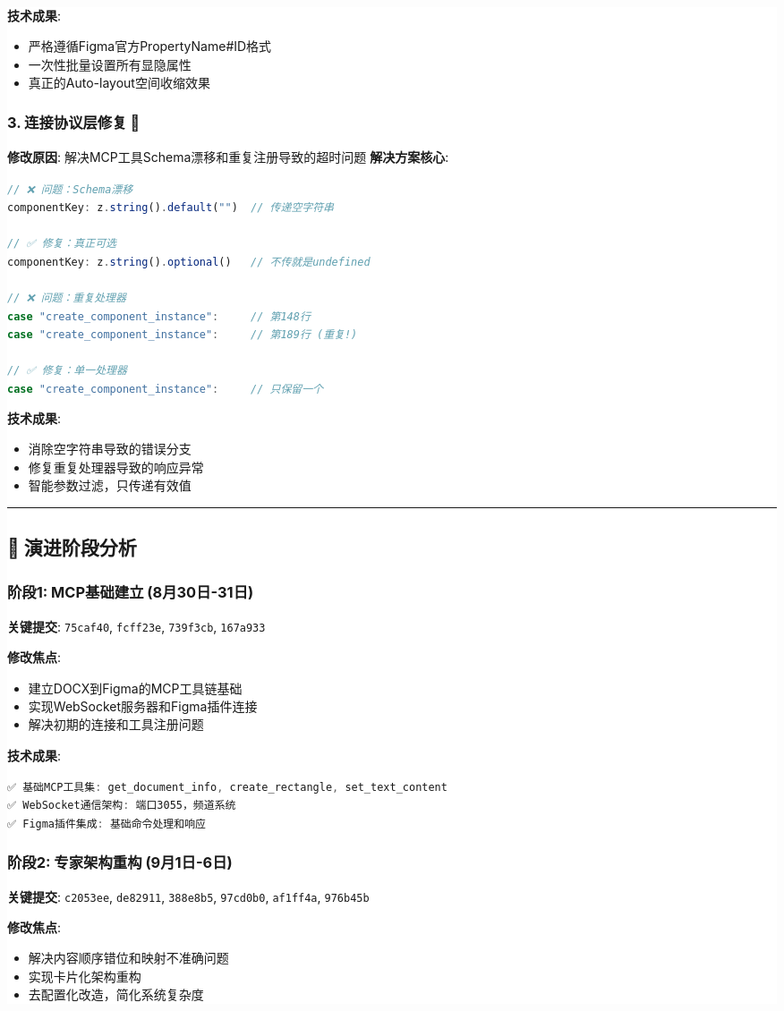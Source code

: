 **技术成果**:
- 严格遵循Figma官方PropertyName#ID格式
- 一次性批量设置所有显隐属性
- 真正的Auto-layout空间收缩效果

### **3. 连接协议层修复** 🔧
**修改原因**: 解决MCP工具Schema漂移和重复注册导致的超时问题
**解决方案核心**:
```typescript
// ❌ 问题：Schema漂移
componentKey: z.string().default("")  // 传递空字符串

// ✅ 修复：真正可选
componentKey: z.string().optional()   // 不传就是undefined

// ❌ 问题：重复处理器
case "create_component_instance":     // 第148行
case "create_component_instance":     // 第189行 (重复!)

// ✅ 修复：单一处理器
case "create_component_instance":     // 只保留一个
```

**技术成果**:
- 消除空字符串导致的错误分支
- 修复重复处理器导致的响应异常
- 智能参数过滤，只传递有效值

---

## 🔄 **演进阶段分析**

### **阶段1: MCP基础建立** (8月30日-31日)
**关键提交**: `75caf40`, `fcff23e`, `739f3cb`, `167a933`

**修改焦点**:
- 建立DOCX到Figma的MCP工具链基础
- 实现WebSocket服务器和Figma插件连接
- 解决初期的连接和工具注册问题

**技术成果**:
```javascript
✅ 基础MCP工具集: get_document_info, create_rectangle, set_text_content
✅ WebSocket通信架构: 端口3055，频道系统
✅ Figma插件集成: 基础命令处理和响应
```

### **阶段2: 专家架构重构** (9月1日-6日) 
**关键提交**: `c2053ee`, `de82911`, `388e8b5`, `97cd0b0`, `af1ff4a`, `976b45b`

**修改焦点**:
- 解决内容顺序错位和映射不准确问题
- 实现卡片化架构重构
- 去配置化改造，简化系统复杂度
